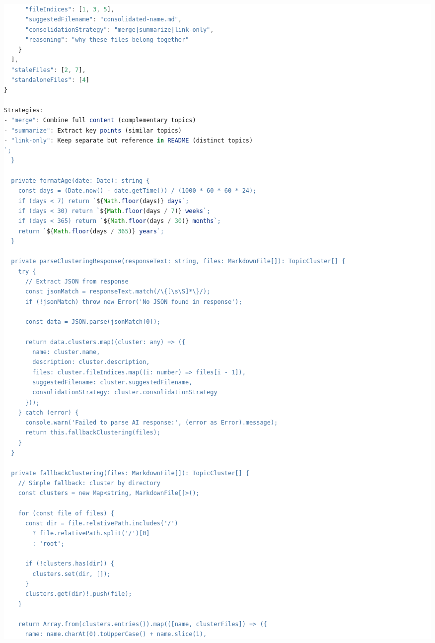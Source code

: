 ```typescript
      "fileIndices": [1, 3, 5],
      "suggestedFilename": "consolidated-name.md",
      "consolidationStrategy": "merge|summarize|link-only",
      "reasoning": "why these files belong together"
    }
  ],
  "staleFiles": [2, 7],
  "standaloneFiles": [4]
}

Strategies:
- "merge": Combine full content (complementary topics)
- "summarize": Extract key points (similar topics)
- "link-only": Keep separate but reference in README (distinct topics)
`;
  }
  
  private formatAge(date: Date): string {
    const days = (Date.now() - date.getTime()) / (1000 * 60 * 60 * 24);
    if (days < 7) return `${Math.floor(days)} days`;
    if (days < 30) return `${Math.floor(days / 7)} weeks`;
    if (days < 365) return `${Math.floor(days / 30)} months`;
    return `${Math.floor(days / 365)} years`;
  }
  
  private parseClusteringResponse(responseText: string, files: MarkdownFile[]): TopicCluster[] {
    try {
      // Extract JSON from response
      const jsonMatch = responseText.match(/\{[\s\S]*\}/);
      if (!jsonMatch) throw new Error('No JSON found in response');
      
      const data = JSON.parse(jsonMatch[0]);
      
      return data.clusters.map((cluster: any) => ({
        name: cluster.name,
        description: cluster.description,
        files: cluster.fileIndices.map((i: number) => files[i - 1]),
        suggestedFilename: cluster.suggestedFilename,
        consolidationStrategy: cluster.consolidationStrategy
      }));
    } catch (error) {
      console.warn('Failed to parse AI response:', (error as Error).message);
      return this.fallbackClustering(files);
    }
  }
  
  private fallbackClustering(files: MarkdownFile[]): TopicCluster[] {
    // Simple fallback: cluster by directory
    const clusters = new Map<string, MarkdownFile[]>();
    
    for (const file of files) {
      const dir = file.relativePath.includes('/') 
        ? file.relativePath.split('/')[0]
        : 'root';
      
      if (!clusters.has(dir)) {
        clusters.set(dir, []);
      }
      clusters.get(dir)!.push(file);
    }
    
    return Array.from(clusters.entries()).map(([name, clusterFiles]) => ({
      name: name.charAt(0).toUpperCase() + name.slice(1),
```